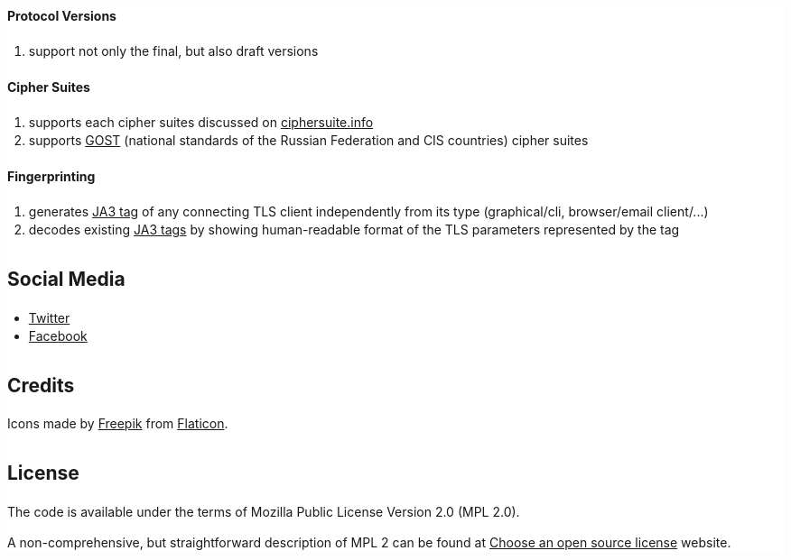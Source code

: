 #### Protocol Versions

1.  support not only the final, but also draft versions

#### Cipher Suites

1.  supports each cipher suites discussed on [ciphersuite.info](https://ciphersuite.info)
2.  supports [GOST](https://en.wikipedia.org/wiki/GOST) (national standards of the Russian Federation and CIS countries)
    cipher suites

#### Fingerprinting

1.  generates [JA3 tag](https://engineering.salesforce.com/tls-fingerprinting-with-ja3-and-ja3s-247362855967) of any
    connecting TLS client independently from its type (graphical/cli, browser/email client/\...)
2.  decodes existing [JA3 tags](https://engineering.salesforce.com/tls-fingerprinting-with-ja3-and-ja3s-247362855967) by
    showing human-readable format of the TLS parameters represented by the tag

## Social Media

- [Twitter](https://twitter.com/CryptoLyzer)
- [Facebook](https://www.facebook.com/cryptolyzer)

## Credits

Icons made by [Freepik](https://www.flaticon.com/authors/freepik) from [Flaticon](https://www.flaticon.com/).

## License

The code is available under the terms of Mozilla Public License Version 2.0 (MPL 2.0).

A non-comprehensive, but straightforward description of MPL 2 can be found at [Choose an open source
license](https://choosealicense.com/licenses#mpl-2.0) website.
